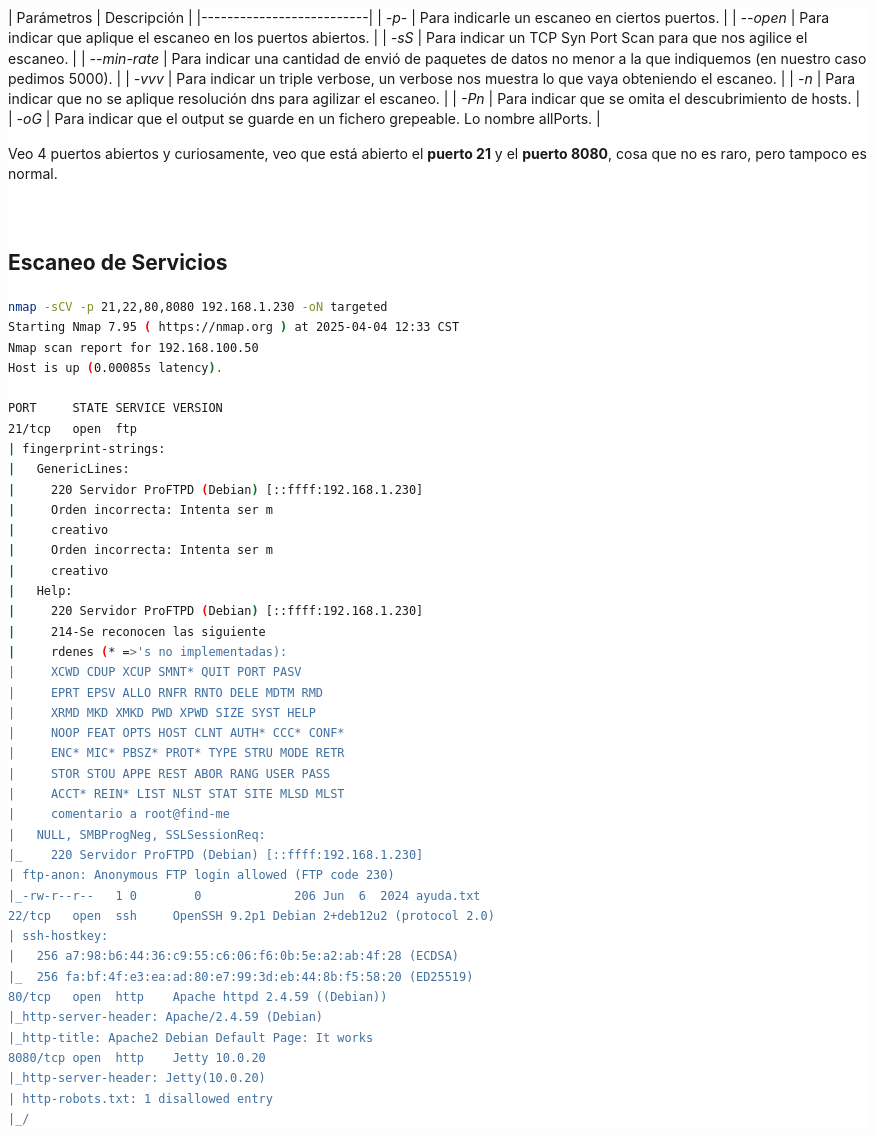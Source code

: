 | Parámetros | Descripción |
|--------------------------|
| *-p-*      | Para indicarle un escaneo en ciertos puertos. |
| *--open*   | Para indicar que aplique el escaneo en los puertos abiertos. |
| *-sS*      | Para indicar un TCP Syn Port Scan para que nos agilice el escaneo. |
| *--min-rate* | Para indicar una cantidad de envió de paquetes de datos no menor a la que indiquemos (en nuestro caso pedimos 5000). |
| *-vvv*     | Para indicar un triple verbose, un verbose nos muestra lo que vaya obteniendo el escaneo. |
| *-n*       | Para indicar que no se aplique resolución dns para agilizar el escaneo. |
| *-Pn*      | Para indicar que se omita el descubrimiento de hosts. |
| *-oG*      | Para indicar que el output se guarde en un fichero grepeable. Lo nombre allPorts. |

Veo 4 puertos abiertos y curiosamente, veo que está abierto el **puerto 21** y el **puerto 8080**, cosa que no es raro, pero tampoco es normal.

<br>

<h2 id="Servicios">Escaneo de Servicios</h2>

```bash
nmap -sCV -p 21,22,80,8080 192.168.1.230 -oN targeted
Starting Nmap 7.95 ( https://nmap.org ) at 2025-04-04 12:33 CST
Nmap scan report for 192.168.100.50
Host is up (0.00085s latency).

PORT     STATE SERVICE VERSION
21/tcp   open  ftp
| fingerprint-strings: 
|   GenericLines: 
|     220 Servidor ProFTPD (Debian) [::ffff:192.168.1.230]
|     Orden incorrecta: Intenta ser m
|     creativo
|     Orden incorrecta: Intenta ser m
|     creativo
|   Help: 
|     220 Servidor ProFTPD (Debian) [::ffff:192.168.1.230]
|     214-Se reconocen las siguiente 
|     rdenes (* =>'s no implementadas):
|     XCWD CDUP XCUP SMNT* QUIT PORT PASV 
|     EPRT EPSV ALLO RNFR RNTO DELE MDTM RMD 
|     XRMD MKD XMKD PWD XPWD SIZE SYST HELP 
|     NOOP FEAT OPTS HOST CLNT AUTH* CCC* CONF* 
|     ENC* MIC* PBSZ* PROT* TYPE STRU MODE RETR 
|     STOR STOU APPE REST ABOR RANG USER PASS 
|     ACCT* REIN* LIST NLST STAT SITE MLSD MLST 
|     comentario a root@find-me
|   NULL, SMBProgNeg, SSLSessionReq: 
|_    220 Servidor ProFTPD (Debian) [::ffff:192.168.1.230]
| ftp-anon: Anonymous FTP login allowed (FTP code 230)
|_-rw-r--r--   1 0        0             206 Jun  6  2024 ayuda.txt
22/tcp   open  ssh     OpenSSH 9.2p1 Debian 2+deb12u2 (protocol 2.0)
| ssh-hostkey: 
|   256 a7:98:b6:44:36:c9:55:c6:06:f6:0b:5e:a2:ab:4f:28 (ECDSA)
|_  256 fa:bf:4f:e3:ea:ad:80:e7:99:3d:eb:44:8b:f5:58:20 (ED25519)
80/tcp   open  http    Apache httpd 2.4.59 ((Debian))
|_http-server-header: Apache/2.4.59 (Debian)
|_http-title: Apache2 Debian Default Page: It works
8080/tcp open  http    Jetty 10.0.20
|_http-server-header: Jetty(10.0.20)
| http-robots.txt: 1 disallowed entry 
|_/
```
